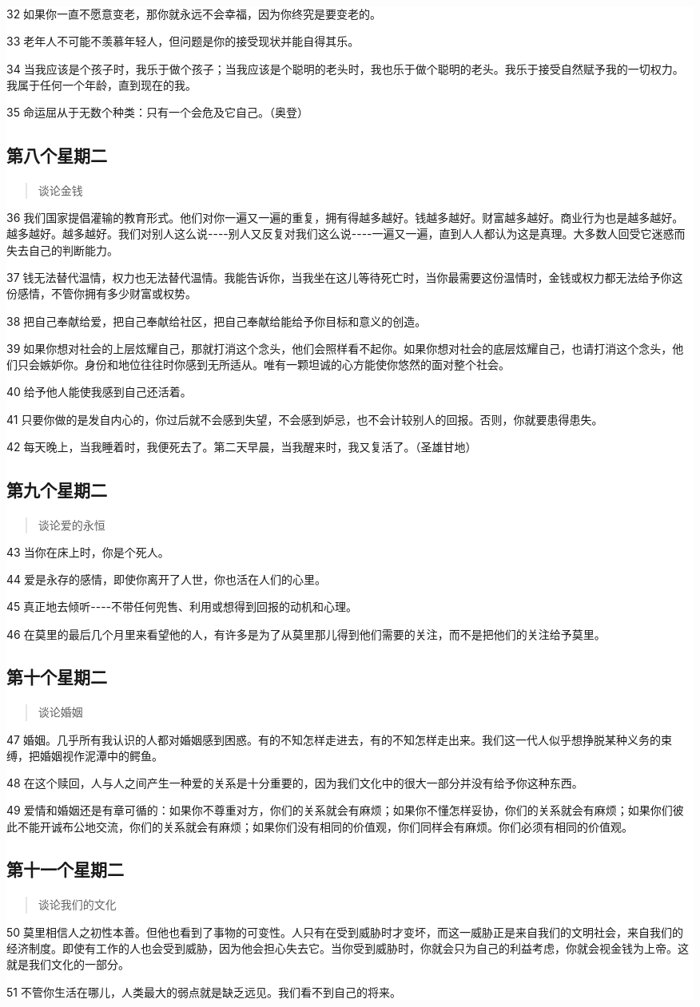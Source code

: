 32 如果你一直不愿意变老，那你就永远不会幸福，因为你终究是要变老的。

33 老年人不可能不羡慕年轻人，但问题是你的接受现状并能自得其乐。

34 当我应该是个孩子时，我乐于做个孩子；当我应该是个聪明的老头时，我也乐于做个聪明的老头。我乐于接受自然赋予我的一切权力。我属于任何一个年龄，直到现在的我。

35 命运屈从于无数个种类：只有一个会危及它自己。（奥登）

## 第八个星期二

> 谈论金钱

36 我们国家提倡灌输的教育形式。他们对你一遍又一遍的重复，拥有得越多越好。钱越多越好。财富越多越好。商业行为也是越多越好。越多越好。越多越好。我们对别人这么说----别人又反复对我们这么说----一遍又一遍，直到人人都认为这是真理。大多数人回受它迷惑而失去自己的判断能力。

37 钱无法替代温情，权力也无法替代温情。我能告诉你，当我坐在这儿等待死亡时，当你最需要这份温情时，金钱或权力都无法给予你这份感情，不管你拥有多少财富或权势。

38 把自己奉献给爱，把自己奉献给社区，把自己奉献给能给予你目标和意义的创造。

39 如果你想对社会的上层炫耀自己，那就打消这个念头，他们会照样看不起你。如果你想对社会的底层炫耀自己，也请打消这个念头，他们只会嫉妒你。身份和地位往往时你感到无所适从。唯有一颗坦诚的心方能使你悠然的面对整个社会。

40 给予他人能使我感到自己还活着。

41 只要你做的是发自内心的，你过后就不会感到失望，不会感到妒忌，也不会计较别人的回报。否则，你就要患得患失。

42 每天晚上，当我睡着时，我便死去了。第二天早晨，当我醒来时，我又复活了。（圣雄甘地）

## 第九个星期二

> 谈论爱的永恒

43 当你在床上时，你是个死人。

44 爱是永存的感情，即使你离开了人世，你也活在人们的心里。

45 真正地去倾听----不带任何兜售、利用或想得到回报的动机和心理。

46 在莫里的最后几个月里来看望他的人，有许多是为了从莫里那儿得到他们需要的关注，而不是把他们的关注给予莫里。

## 第十个星期二

> 谈论婚姻

47 婚姻。几乎所有我认识的人都对婚姻感到困惑。有的不知怎样走进去，有的不知怎样走出来。我们这一代人似乎想挣脱某种义务的束缚，把婚姻视作泥潭中的鳄鱼。

48 在这个赎回，人与人之间产生一种爱的关系是十分重要的，因为我们文化中的很大一部分并没有给予你这种东西。

49 爱情和婚姻还是有章可循的：如果你不尊重对方，你们的关系就会有麻烦；如果你不懂怎样妥协，你们的关系就会有麻烦；如果你们彼此不能开诚布公地交流，你们的关系就会有麻烦；如果你们没有相同的价值观，你们同样会有麻烦。你们必须有相同的价值观。

## 第十一个星期二

> 谈论我们的文化

50 莫里相信人之初性本善。但他也看到了事物的可变性。人只有在受到威胁时才变坏，而这一威胁正是来自我们的文明社会，来自我们的经济制度。即使有工作的人也会受到威胁，因为他会担心失去它。当你受到威胁时，你就会只为自己的利益考虑，你就会视金钱为上帝。这就是我们文化的一部分。

51 不管你生活在哪儿，人类最大的弱点就是缺乏远见。我们看不到自己的将来。
